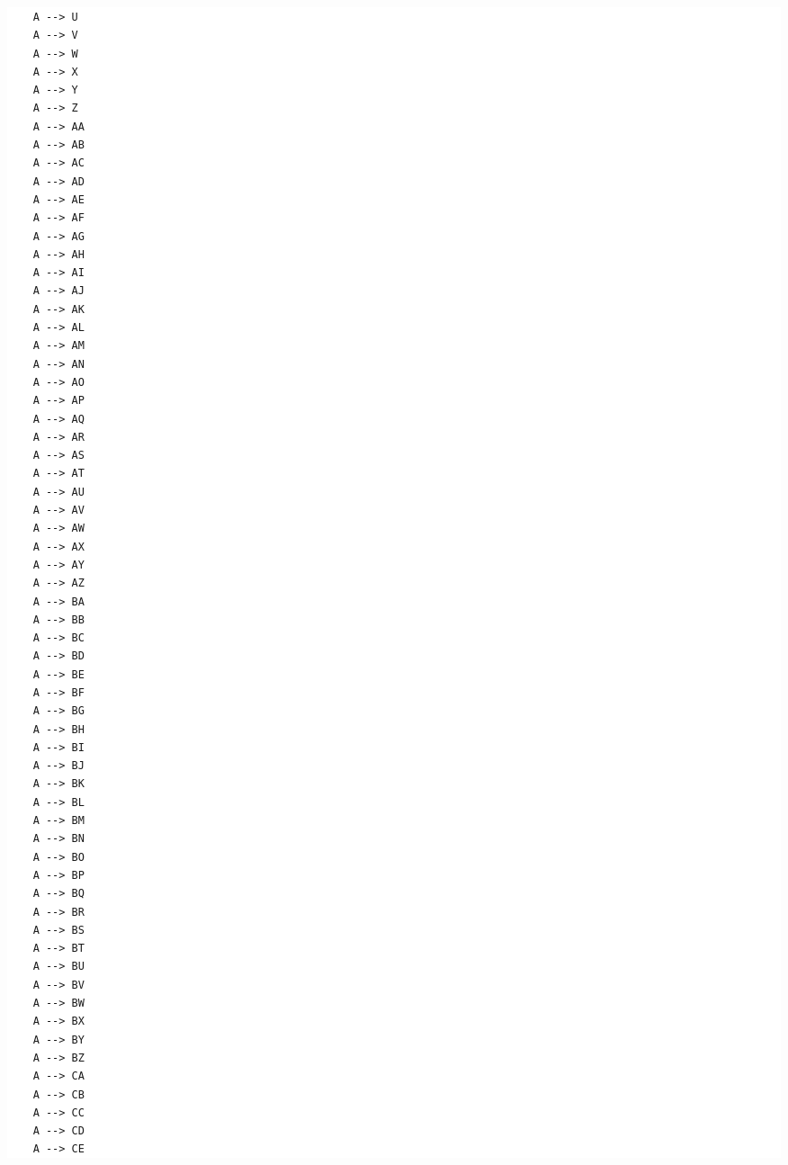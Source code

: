```mermaid
    A --> U
    A --> V
    A --> W
    A --> X
    A --> Y
    A --> Z
    A --> AA
    A --> AB
    A --> AC
    A --> AD
    A --> AE
    A --> AF
    A --> AG
    A --> AH
    A --> AI
    A --> AJ
    A --> AK
    A --> AL
    A --> AM
    A --> AN
    A --> AO
    A --> AP
    A --> AQ
    A --> AR
    A --> AS
    A --> AT
    A --> AU
    A --> AV
    A --> AW
    A --> AX
    A --> AY
    A --> AZ
    A --> BA
    A --> BB
    A --> BC
    A --> BD
    A --> BE
    A --> BF
    A --> BG
    A --> BH
    A --> BI
    A --> BJ
    A --> BK
    A --> BL
    A --> BM
    A --> BN
    A --> BO
    A --> BP
    A --> BQ
    A --> BR
    A --> BS
    A --> BT
    A --> BU
    A --> BV
    A --> BW
    A --> BX
    A --> BY
    A --> BZ
    A --> CA
    A --> CB
    A --> CC
    A --> CD
    A --> CE
```